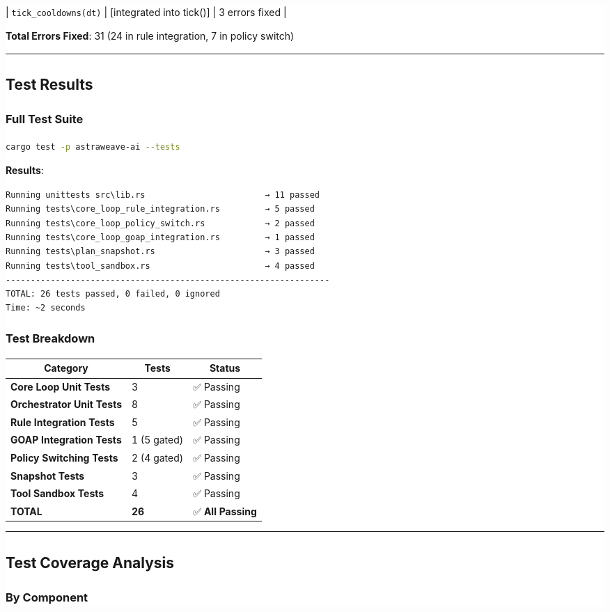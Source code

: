 | `tick_cooldowns(dt)` | [integrated into tick()] | 3 errors fixed |

**Total Errors Fixed**: 31 (24 in rule integration, 7 in policy switch)

---

## Test Results

### Full Test Suite

```bash
cargo test -p astraweave-ai --tests
```

**Results**:
```
Running unittests src\lib.rs                        → 11 passed
Running tests\core_loop_rule_integration.rs         → 5 passed
Running tests\core_loop_policy_switch.rs            → 2 passed
Running tests\core_loop_goap_integration.rs         → 1 passed
Running tests\plan_snapshot.rs                      → 3 passed
Running tests\tool_sandbox.rs                       → 4 passed
-----------------------------------------------------------------
TOTAL: 26 tests passed, 0 failed, 0 ignored
Time: ~2 seconds
```

### Test Breakdown

| Category | Tests | Status |
|----------|-------|--------|
| **Core Loop Unit Tests** | 3 | ✅ Passing |
| **Orchestrator Unit Tests** | 8 | ✅ Passing |
| **Rule Integration Tests** | 5 | ✅ Passing |
| **GOAP Integration Tests** | 1 (5 gated) | ✅ Passing |
| **Policy Switching Tests** | 2 (4 gated) | ✅ Passing |
| **Snapshot Tests** | 3 | ✅ Passing |
| **Tool Sandbox Tests** | 4 | ✅ Passing |
| **TOTAL** | **26** | ✅ **All Passing** |

---

## Test Coverage Analysis

### By Component
